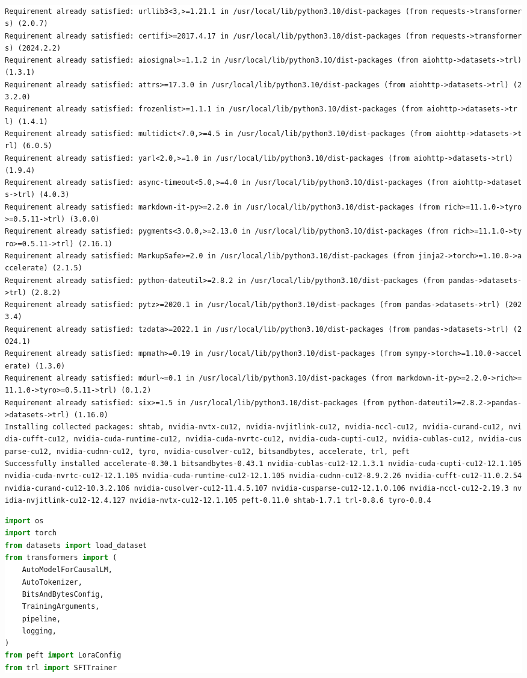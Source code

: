     Requirement already satisfied: urllib3<3,>=1.21.1 in /usr/local/lib/python3.10/dist-packages (from requests->transformers) (2.0.7)
    Requirement already satisfied: certifi>=2017.4.17 in /usr/local/lib/python3.10/dist-packages (from requests->transformers) (2024.2.2)
    Requirement already satisfied: aiosignal>=1.1.2 in /usr/local/lib/python3.10/dist-packages (from aiohttp->datasets->trl) (1.3.1)
    Requirement already satisfied: attrs>=17.3.0 in /usr/local/lib/python3.10/dist-packages (from aiohttp->datasets->trl) (23.2.0)
    Requirement already satisfied: frozenlist>=1.1.1 in /usr/local/lib/python3.10/dist-packages (from aiohttp->datasets->trl) (1.4.1)
    Requirement already satisfied: multidict<7.0,>=4.5 in /usr/local/lib/python3.10/dist-packages (from aiohttp->datasets->trl) (6.0.5)
    Requirement already satisfied: yarl<2.0,>=1.0 in /usr/local/lib/python3.10/dist-packages (from aiohttp->datasets->trl) (1.9.4)
    Requirement already satisfied: async-timeout<5.0,>=4.0 in /usr/local/lib/python3.10/dist-packages (from aiohttp->datasets->trl) (4.0.3)
    Requirement already satisfied: markdown-it-py>=2.2.0 in /usr/local/lib/python3.10/dist-packages (from rich>=11.1.0->tyro>=0.5.11->trl) (3.0.0)
    Requirement already satisfied: pygments<3.0.0,>=2.13.0 in /usr/local/lib/python3.10/dist-packages (from rich>=11.1.0->tyro>=0.5.11->trl) (2.16.1)
    Requirement already satisfied: MarkupSafe>=2.0 in /usr/local/lib/python3.10/dist-packages (from jinja2->torch>=1.10.0->accelerate) (2.1.5)
    Requirement already satisfied: python-dateutil>=2.8.2 in /usr/local/lib/python3.10/dist-packages (from pandas->datasets->trl) (2.8.2)
    Requirement already satisfied: pytz>=2020.1 in /usr/local/lib/python3.10/dist-packages (from pandas->datasets->trl) (2023.4)
    Requirement already satisfied: tzdata>=2022.1 in /usr/local/lib/python3.10/dist-packages (from pandas->datasets->trl) (2024.1)
    Requirement already satisfied: mpmath>=0.19 in /usr/local/lib/python3.10/dist-packages (from sympy->torch>=1.10.0->accelerate) (1.3.0)
    Requirement already satisfied: mdurl~=0.1 in /usr/local/lib/python3.10/dist-packages (from markdown-it-py>=2.2.0->rich>=11.1.0->tyro>=0.5.11->trl) (0.1.2)
    Requirement already satisfied: six>=1.5 in /usr/local/lib/python3.10/dist-packages (from python-dateutil>=2.8.2->pandas->datasets->trl) (1.16.0)
    Installing collected packages: shtab, nvidia-nvtx-cu12, nvidia-nvjitlink-cu12, nvidia-nccl-cu12, nvidia-curand-cu12, nvidia-cufft-cu12, nvidia-cuda-runtime-cu12, nvidia-cuda-nvrtc-cu12, nvidia-cuda-cupti-cu12, nvidia-cublas-cu12, nvidia-cusparse-cu12, nvidia-cudnn-cu12, tyro, nvidia-cusolver-cu12, bitsandbytes, accelerate, trl, peft
    Successfully installed accelerate-0.30.1 bitsandbytes-0.43.1 nvidia-cublas-cu12-12.1.3.1 nvidia-cuda-cupti-cu12-12.1.105 nvidia-cuda-nvrtc-cu12-12.1.105 nvidia-cuda-runtime-cu12-12.1.105 nvidia-cudnn-cu12-8.9.2.26 nvidia-cufft-cu12-11.0.2.54 nvidia-curand-cu12-10.3.2.106 nvidia-cusolver-cu12-11.4.5.107 nvidia-cusparse-cu12-12.1.0.106 nvidia-nccl-cu12-2.19.3 nvidia-nvjitlink-cu12-12.4.127 nvidia-nvtx-cu12-12.1.105 peft-0.11.0 shtab-1.7.1 trl-0.8.6 tyro-0.8.4
    


```python
import os
import torch
from datasets import load_dataset
from transformers import (
    AutoModelForCausalLM,
    AutoTokenizer,
    BitsAndBytesConfig,
    TrainingArguments,
    pipeline,
    logging,
)
from peft import LoraConfig
from trl import SFTTrainer
```
